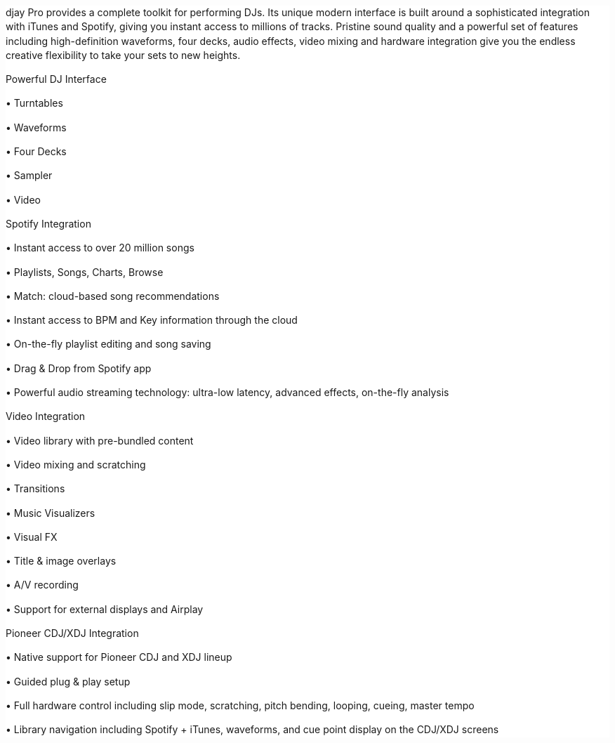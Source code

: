 djay Pro provides a complete toolkit for performing DJs. Its unique modern interface is built around a sophisticated integration with iTunes and Spotify, giving you instant access to millions of tracks. Pristine sound quality and a powerful set of features including high-definition waveforms, four decks, audio effects, video mixing and hardware integration give you the endless creative flexibility to take your sets to new heights.

Powerful DJ Interface

• Turntables

• Waveforms

• Four Decks

• Sampler

• Video

Spotify Integration

• Instant access to over 20 million songs

• Playlists, Songs, Charts, Browse

• Match: cloud-based song recommendations

• Instant access to BPM and Key information through the cloud

• On-the-fly playlist editing and song saving

• Drag & Drop from Spotify app

• Powerful audio streaming technology: ultra-low latency, advanced effects, on-the-fly analysis

Video Integration

• Video library with pre-bundled content

• Video mixing and scratching

• Transitions

• Music Visualizers

• Visual FX

• Title & image overlays

• A/V recording

• Support for external displays and Airplay

Pioneer CDJ/XDJ Integration

• Native support for Pioneer CDJ and XDJ lineup

• Guided plug & play setup

• Full hardware control including slip mode, scratching, pitch bending, looping, cueing, master tempo

• Library navigation including Spotify + iTunes, waveforms, and cue point display on the CDJ/XDJ screens

